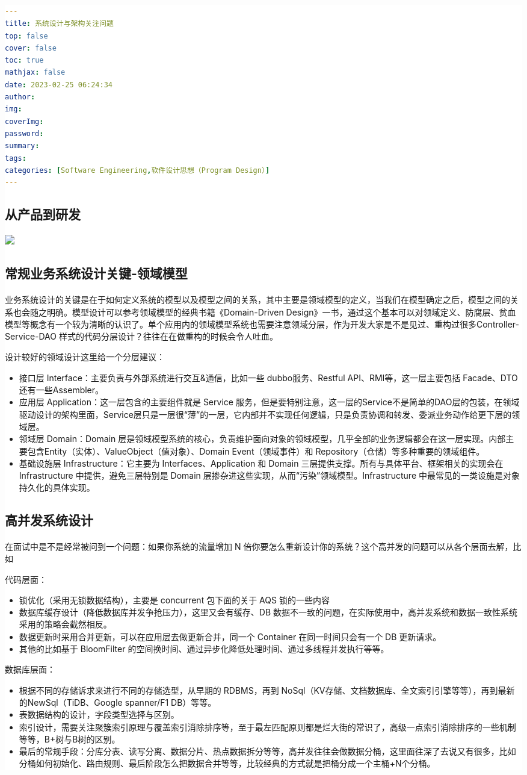 ```yaml
---
title: 系统设计与架构关注问题
top: false
cover: false
toc: true
mathjax: false
date: 2023-02-25 06:24:34
author:
img:
coverImg:
password:
summary:
tags:
categories: [Software Engineering,软件设计思想（Program Design）]
---
```


## 从产品到研发

![](aaa.png)
## 常规业务系统设计关键-领域模型

业务系统设计的关键是在于如何定义系统的模型以及模型之间的关系，其中主要是领域模型的定义，当我们在模型确定之后，模型之间的关系也会随之明确。模型设计可以参考领域模型的经典书籍《Domain-Driven Design》一书，通过这个基本可以对领域定义、防腐层、贫血模型等概念有一个较为清晰的认识了。单个应用内的领域模型系统也需要注意领域分层，作为开发大家是不是见过、重构过很多Controller-Service-DAO 样式的代码分层设计？往往在在做重构的时候会令人吐血。

设计较好的领域设计这里给一个分层建议：

- 接口层 Interface：主要负责与外部系统进行交互&通信，比如一些 dubbo服务、Restful API、RMI等，这一层主要包括 Facade、DTO还有一些Assembler。
- 应用层 Application：这一层包含的主要组件就是 Service 服务，但是要特别注意，这一层的Service不是简单的DAO层的包装，在领域驱动设计的架构里面，Service层只是一层很“薄”的一层，它内部并不实现任何逻辑，只是负责协调和转发、委派业务动作给更下层的领域层。
- 领域层 Domain：Domain 层是领域模型系统的核心，负责维护面向对象的领域模型，几乎全部的业务逻辑都会在这一层实现。内部主要包含Entity（实体）、ValueObject（值对象）、Domain Event（领域事件）和 Repository（仓储）等多种重要的领域组件。
- 基础设施层 Infrastructure：它主要为 Interfaces、Application 和 Domain 三层提供支撑。所有与具体平台、框架相关的实现会在 Infrastructure 中提供，避免三层特别是 Domain 层掺杂进这些实现，从而“污染”领域模型。Infrastructure 中最常见的一类设施是对象持久化的具体实现。

## 高并发系统设计

在面试中是不是经常被问到一个问题：如果你系统的流量增加 N 倍你要怎么重新设计你的系统？这个高并发的问题可以从各个层面去解，比如

代码层面：

- 锁优化（采用无锁数据结构），主要是 concurrent 包下面的关于 AQS 锁的一些内容
- 数据库缓存设计（降低数据库并发争抢压力），这里又会有缓存、DB 数据不一致的问题，在实际使用中，高并发系统和数据一致性系统采用的策略会截然相反。
- 数据更新时采用合并更新，可以在应用层去做更新合并，同一个 Container 在同一时间只会有一个 DB 更新请求。
- 其他的比如基于 BloomFilter 的空间换时间、通过异步化降低处理时间、通过多线程并发执行等等。

数据库层面：

- 根据不同的存储诉求来进行不同的存储选型，从早期的 RDBMS，再到 NoSql（KV存储、文档数据库、全文索引引擎等等），再到最新的NewSql（TiDB、Google spanner/F1 DB）等等。
- 表数据结构的设计，字段类型选择与区别。
- 索引设计，需要关注聚簇索引原理与覆盖索引消除排序等，至于最左匹配原则都是烂大街的常识了，高级一点索引消除排序的一些机制等等，B+树与B树的区别。
- 最后的常规手段：分库分表、读写分离、数据分片、热点数据拆分等等，高并发往往会做数据分桶，这里面往深了去说又有很多，比如分桶如何初始化、路由规则、最后阶段怎么把数据合并等等，比较经典的方式就是把桶分成一个主桶+N个分桶。
